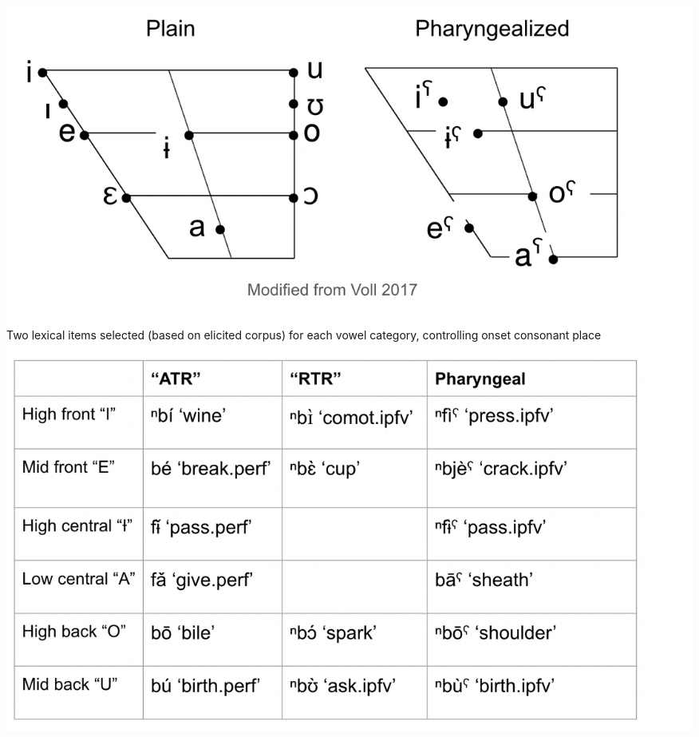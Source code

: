 <img src="./assets/media/mundabli-inventory.png" width="800">

Two lexical items selected (based on elicited corpus) for each vowel category, controlling onset consonant place

<img src="./assets/media/mundabli-invtable.png" width="800">
